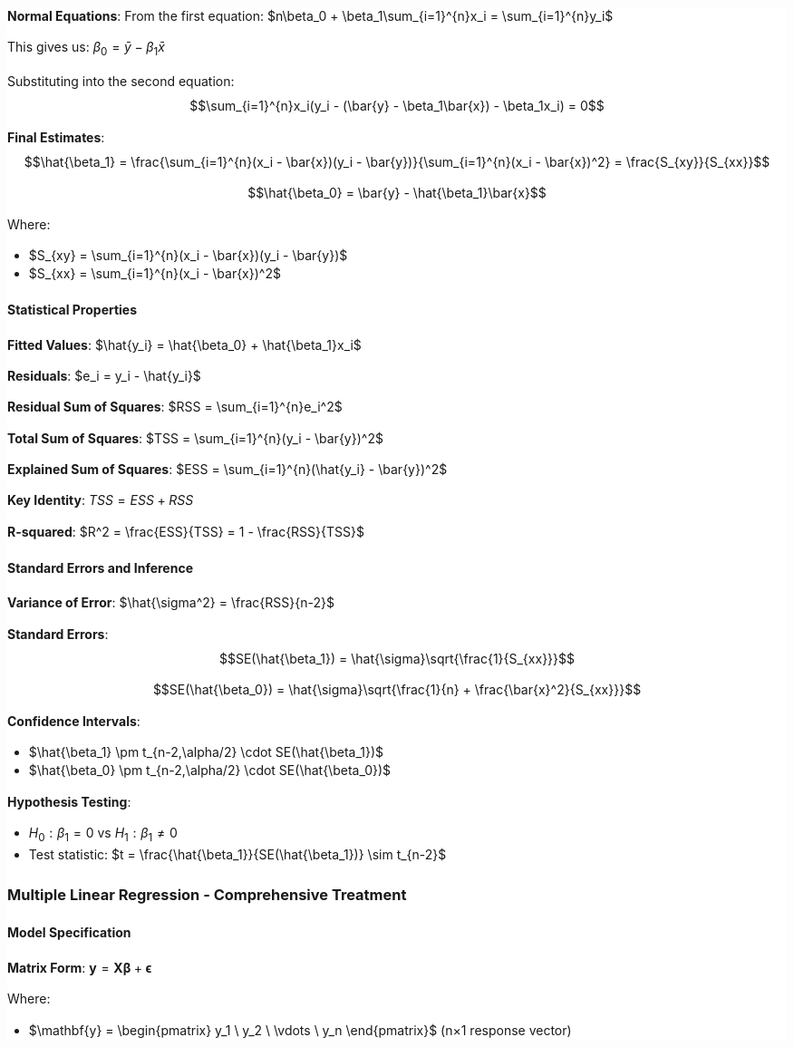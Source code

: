 **Normal Equations**: From the first equation: $n\beta_0 + \beta_1\sum_{i=1}^{n}x_i = \sum_{i=1}^{n}y_i$

This gives us: $\beta_0 = \bar{y} - \beta_1\bar{x}$

Substituting into the second equation: $$\sum_{i=1}^{n}x_i(y_i - (\bar{y} - \beta_1\bar{x}) - \beta_1x_i) = 0$$

**Final Estimates**: $$\hat{\beta_1} = \frac{\sum_{i=1}^{n}(x_i - \bar{x})(y_i - \bar{y})}{\sum_{i=1}^{n}(x_i - \bar{x})^2} = \frac{S_{xy}}{S_{xx}}$$

$$\hat{\beta_0} = \bar{y} - \hat{\beta_1}\bar{x}$$

Where:

- $S_{xy} = \sum_{i=1}^{n}(x_i - \bar{x})(y_i - \bar{y})$
- $S_{xx} = \sum_{i=1}^{n}(x_i - \bar{x})^2$

#### Statistical Properties

**Fitted Values**: $\hat{y_i} = \hat{\beta_0} + \hat{\beta_1}x_i$

**Residuals**: $e_i = y_i - \hat{y_i}$

**Residual Sum of Squares**: $RSS = \sum_{i=1}^{n}e_i^2$

**Total Sum of Squares**: $TSS = \sum_{i=1}^{n}(y_i - \bar{y})^2$

**Explained Sum of Squares**: $ESS = \sum_{i=1}^{n}(\hat{y_i} - \bar{y})^2$

**Key Identity**: $TSS = ESS + RSS$

**R-squared**: $R^2 = \frac{ESS}{TSS} = 1 - \frac{RSS}{TSS}$

#### Standard Errors and Inference

**Variance of Error**: $\hat{\sigma^2} = \frac{RSS}{n-2}$

**Standard Errors**: $$SE(\hat{\beta_1}) = \hat{\sigma}\sqrt{\frac{1}{S_{xx}}}$$

$$SE(\hat{\beta_0}) = \hat{\sigma}\sqrt{\frac{1}{n} + \frac{\bar{x}^2}{S_{xx}}}$$

**Confidence Intervals**:

- $\hat{\beta_1} \pm t_{n-2,\alpha/2} \cdot SE(\hat{\beta_1})$
- $\hat{\beta_0} \pm t_{n-2,\alpha/2} \cdot SE(\hat{\beta_0})$

**Hypothesis Testing**:

- $H_0: \beta_1 = 0$ vs $H_1: \beta_1 \neq 0$
- Test statistic: $t = \frac{\hat{\beta_1}}{SE(\hat{\beta_1})} \sim t_{n-2}$

### Multiple Linear Regression - Comprehensive Treatment

#### Model Specification

**Matrix Form**: $\mathbf{y} = \mathbf{X}\boldsymbol{\beta} + \boldsymbol{\epsilon}$

Where:

- $\mathbf{y} = \begin{pmatrix} y_1 \ y_2 \ \vdots \ y_n \end{pmatrix}$ (n×1 response vector)
    